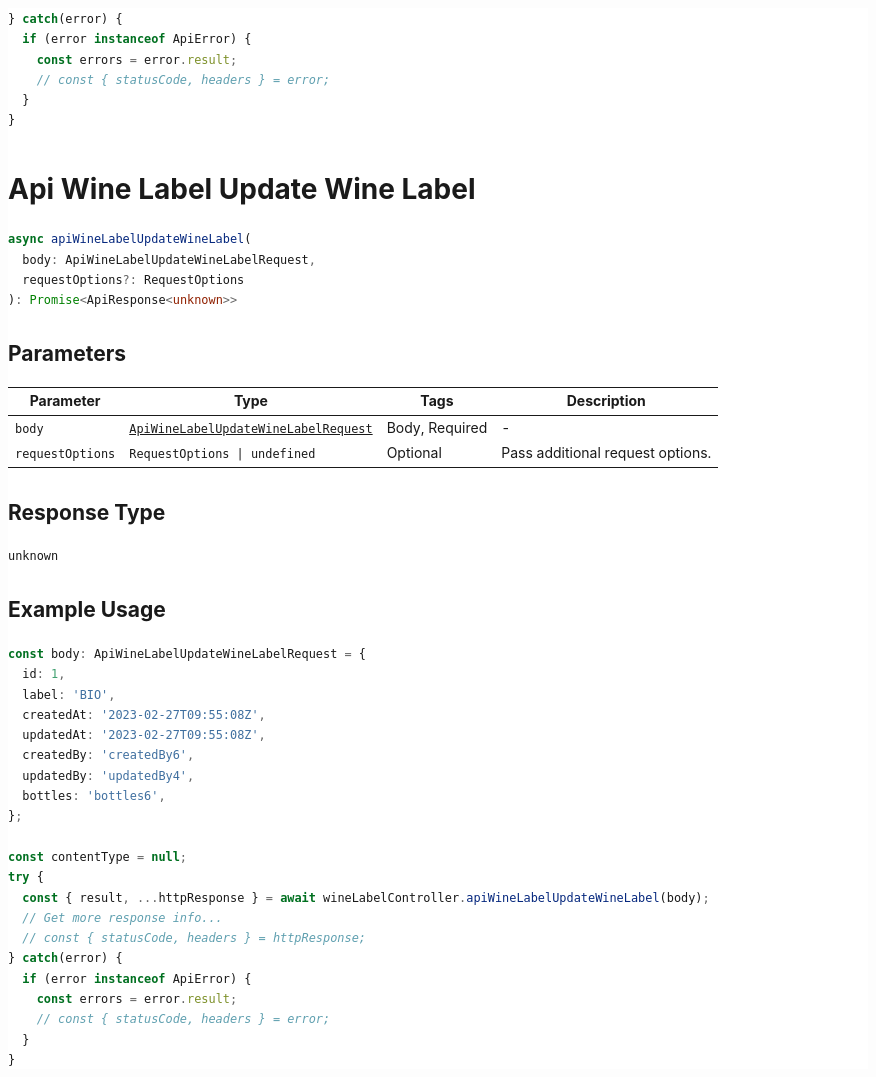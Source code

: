 ```ts
} catch(error) {
  if (error instanceof ApiError) {
    const errors = error.result;
    // const { statusCode, headers } = error;
  }
}
```


# Api Wine Label Update Wine Label

```ts
async apiWineLabelUpdateWineLabel(
  body: ApiWineLabelUpdateWineLabelRequest,
  requestOptions?: RequestOptions
): Promise<ApiResponse<unknown>>
```

## Parameters

| Parameter | Type | Tags | Description |
|  --- | --- | --- | --- |
| `body` | [`ApiWineLabelUpdateWineLabelRequest`](../../doc/models/api-wine-label-update-wine-label-request.md) | Body, Required | - |
| `requestOptions` | `RequestOptions \| undefined` | Optional | Pass additional request options. |

## Response Type

`unknown`

## Example Usage

```ts
const body: ApiWineLabelUpdateWineLabelRequest = {
  id: 1,
  label: 'BIO',
  createdAt: '2023-02-27T09:55:08Z',
  updatedAt: '2023-02-27T09:55:08Z',
  createdBy: 'createdBy6',
  updatedBy: 'updatedBy4',
  bottles: 'bottles6',
};

const contentType = null;
try {
  const { result, ...httpResponse } = await wineLabelController.apiWineLabelUpdateWineLabel(body);
  // Get more response info...
  // const { statusCode, headers } = httpResponse;
} catch(error) {
  if (error instanceof ApiError) {
    const errors = error.result;
    // const { statusCode, headers } = error;
  }
}
```


